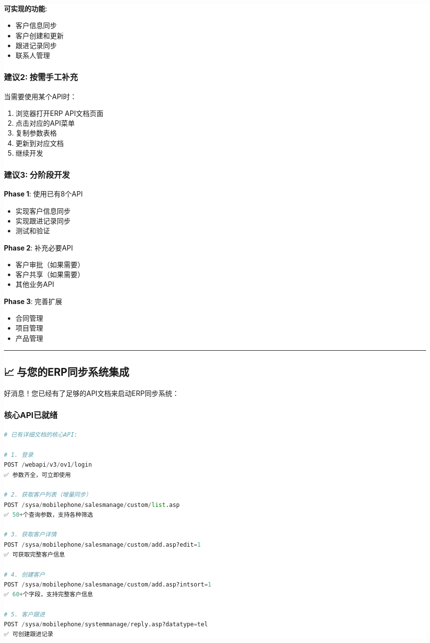 **可实现的功能**:
- 客户信息同步
- 客户创建和更新
- 跟进记录同步
- 联系人管理

### 建议2: 按需手工补充

当需要使用某个API时：
1. 浏览器打开ERP API文档页面
2. 点击对应的API菜单
3. 复制参数表格
4. 更新到对应文档
5. 继续开发

### 建议3: 分阶段开发

**Phase 1**: 使用已有8个API
- 实现客户信息同步
- 实现跟进记录同步
- 测试和验证

**Phase 2**: 补充必要API
- 客户审批（如果需要）
- 客户共享（如果需要）
- 其他业务API

**Phase 3**: 完善扩展
- 合同管理
- 项目管理
- 产品管理

---

## 📈 与您的ERP同步系统集成

好消息！您已经有了足够的API文档来启动ERP同步系统：

### 核心API已就绪

```python
# 已有详细文档的核心API:

# 1. 登录
POST /webapi/v3/ov1/login
✅ 参数齐全，可立即使用

# 2. 获取客户列表（增量同步）
POST /sysa/mobilephone/salesmanage/custom/list.asp
✅ 50+个查询参数，支持各种筛选

# 3. 获取客户详情
POST /sysa/mobilephone/salesmanage/custom/add.asp?edit=1
✅ 可获取完整客户信息

# 4. 创建客户
POST /sysa/mobilephone/salesmanage/custom/add.asp?intsort=1
✅ 60+个字段，支持完整客户信息

# 5. 客户跟进
POST /sysa/mobilephone/systemmanage/reply.asp?datatype=tel
✅ 可创建跟进记录
```
